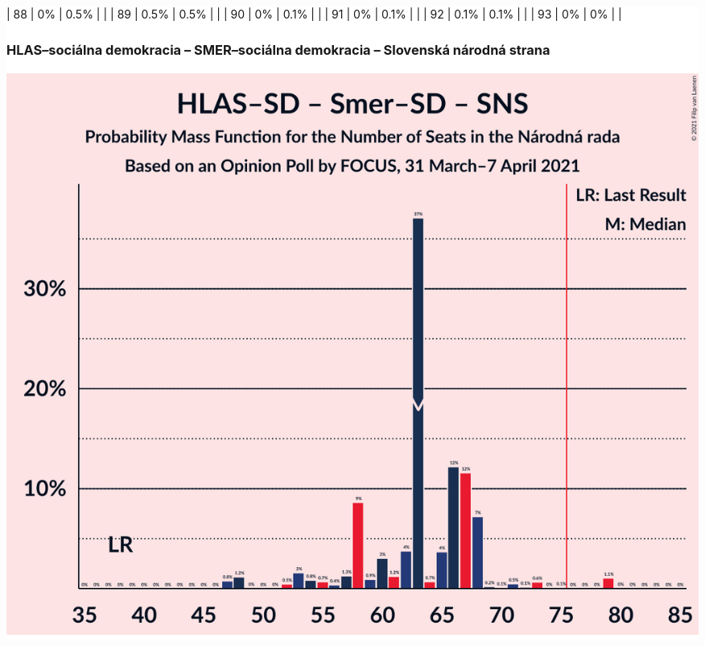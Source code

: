 | 88 | 0% | 0.5% |  |
| 89 | 0.5% | 0.5% |  |
| 90 | 0% | 0.1% |  |
| 91 | 0% | 0.1% |  |
| 92 | 0.1% | 0.1% |  |
| 93 | 0% | 0% |  |

### HLAS–sociálna demokracia – SMER–sociálna demokracia – Slovenská národná strana

![Graph with seats probability mass function not yet produced](2021-04-07-FOCUS-coalitions-seats-pmf-hlas–sd–smer–sd–sns.png "Seats Probability Mass Function")
